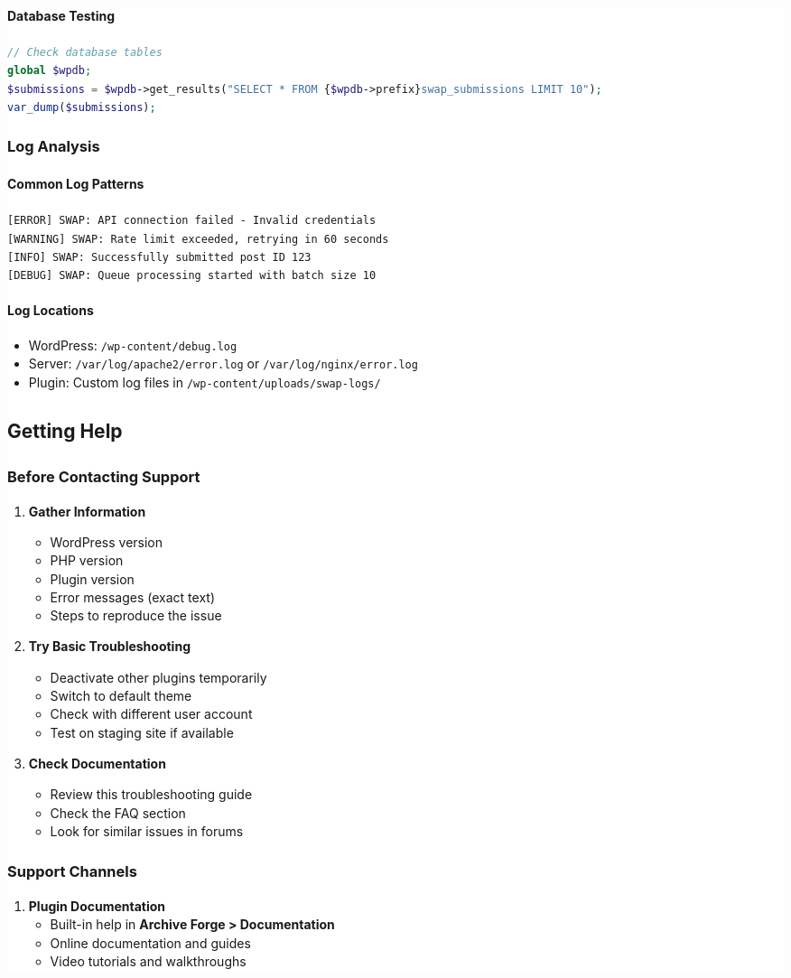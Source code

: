 #### Database Testing
```php
// Check database tables
global $wpdb;
$submissions = $wpdb->get_results("SELECT * FROM {$wpdb->prefix}swap_submissions LIMIT 10");
var_dump($submissions);
```

### Log Analysis

#### Common Log Patterns
```
[ERROR] SWAP: API connection failed - Invalid credentials
[WARNING] SWAP: Rate limit exceeded, retrying in 60 seconds
[INFO] SWAP: Successfully submitted post ID 123
[DEBUG] SWAP: Queue processing started with batch size 10
```

#### Log Locations
- WordPress: `/wp-content/debug.log`
- Server: `/var/log/apache2/error.log` or `/var/log/nginx/error.log`
- Plugin: Custom log files in `/wp-content/uploads/swap-logs/`

## Getting Help

### Before Contacting Support

1. **Gather Information**
   - WordPress version
   - PHP version
   - Plugin version
   - Error messages (exact text)
   - Steps to reproduce the issue

2. **Try Basic Troubleshooting**
   - Deactivate other plugins temporarily
   - Switch to default theme
   - Check with different user account
   - Test on staging site if available

3. **Check Documentation**
   - Review this troubleshooting guide
   - Check the FAQ section
   - Look for similar issues in forums

### Support Channels

1. **Plugin Documentation**
   - Built-in help in **Archive Forge > Documentation**
   - Online documentation and guides
   - Video tutorials and walkthroughs
